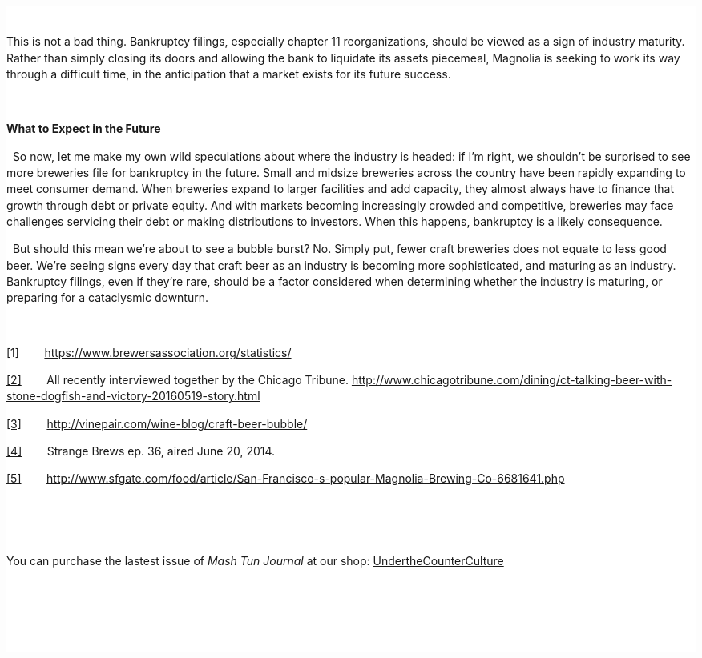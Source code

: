 &nbsp;

This is not a bad thing. Bankruptcy filings, especially chapter 11 reorganizations, should be viewed as a sign of industry maturity. Rather than simply closing its doors and allowing the bank to liquidate its assets piecemeal, Magnolia is seeking to work its way through a difficult time, in the anticipation that a market exists for its future success.

&nbsp;

<strong>
What to Expect in the Future</strong>

&nbsp;
So now, let me make my own wild speculations about where the industry is headed: if I’m right, we shouldn’t be surprised to see more breweries file for bankruptcy in the future. Small and midsize breweries across the country have been rapidly expanding to meet consumer demand. When breweries expand to larger facilities and add capacity, they almost always have to finance that growth through debt or private equity. And with markets becoming increasingly crowded and competitive, breweries may face challenges servicing their debt or making distributions to investors. When this happens, bankruptcy is a likely consequence.

&nbsp;
But should this mean we’re about to see a bubble burst? No. Simply put, fewer craft breweries does not equate to less good beer. We’re seeing signs every day that craft beer as an industry is becoming more sophisticated, and maturing as an industry. Bankruptcy filings, even if they’re rare, should be a factor considered when determining whether the industry is maturing, or preparing for a cataclysmic downturn.

&nbsp;

<a href="#_ftnref1" name="_ftn1"></a>

[1]        https://www.brewersassociation.org/statistics/

<a href="#_ftnref2" name="_ftn2">[2]</a>        All recently interviewed together by the Chicago Tribune. http://www.chicagotribune.com/dining/ct-talking-beer-with-stone-dogfish-and-victory-20160519-story.html

<a href="#_ftnref3" name="_ftn3">[3]</a>        http://vinepair.com/wine-blog/craft-beer-bubble/

<a href="#_ftnref4" name="_ftn4">[4]</a>        Strange Brews ep. 36, aired June 20, 2014.

<a href="#_ftnref5" name="_ftn5">[5]</a>        http://www.sfgate.com/food/article/San-Francisco-s-popular-Magnolia-Brewing-Co-6681641.php

&nbsp;

&nbsp;

You can purchase the lastest issue of<em> Mash Tun Journal</em> at our shop: <a href="http://underthecounterculture.bigcartel.com/product/mash-tun-10">UndertheCounterCulture</a>

&nbsp;

&nbsp;

&nbsp;